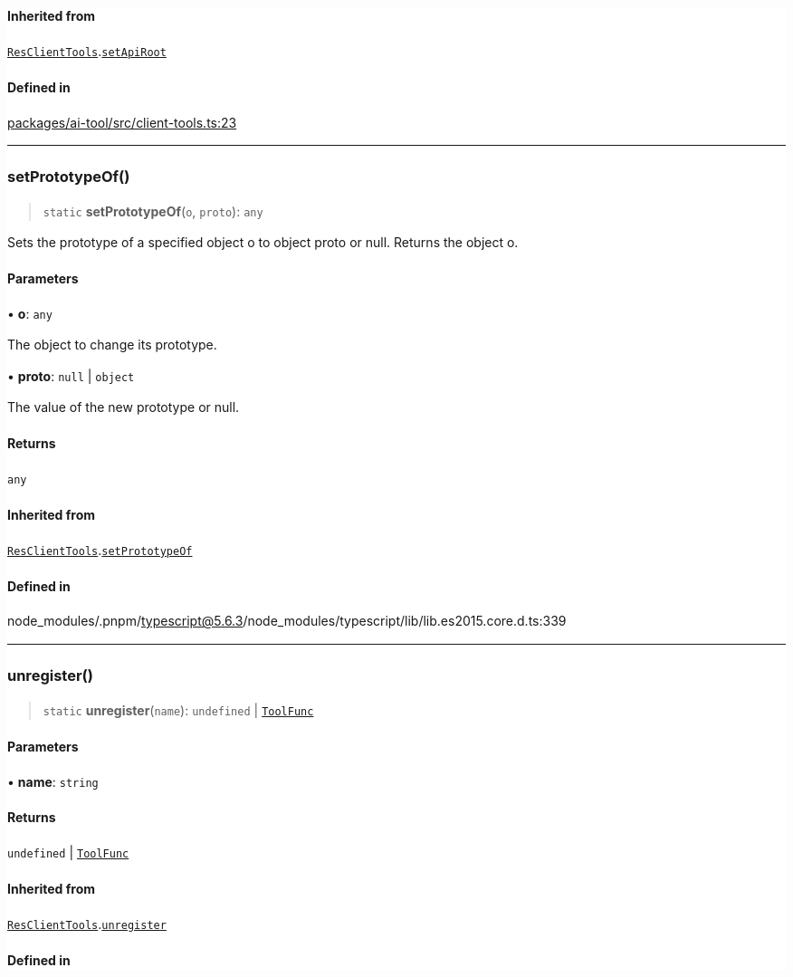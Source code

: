 #### Inherited from

[`ResClientTools`](ResClientTools.md).[`setApiRoot`](ResClientTools.md#setapiroot)

#### Defined in

[packages/ai-tool/src/client-tools.ts:23](https://github.com/isdk/ai-tool.js/blob/b0813174e9b350ae47231f8e5f885150313123b0/src/client-tools.ts#L23)

***

### setPrototypeOf()

> `static` **setPrototypeOf**(`o`, `proto`): `any`

Sets the prototype of a specified object o to object proto or null. Returns the object o.

#### Parameters

• **o**: `any`

The object to change its prototype.

• **proto**: `null` \| `object`

The value of the new prototype or null.

#### Returns

`any`

#### Inherited from

[`ResClientTools`](ResClientTools.md).[`setPrototypeOf`](ResClientTools.md#setprototypeof)

#### Defined in

node\_modules/.pnpm/typescript@5.6.3/node\_modules/typescript/lib/lib.es2015.core.d.ts:339

***

### unregister()

> `static` **unregister**(`name`): `undefined` \| [`ToolFunc`](ToolFunc.md)

#### Parameters

• **name**: `string`

#### Returns

`undefined` \| [`ToolFunc`](ToolFunc.md)

#### Inherited from

[`ResClientTools`](ResClientTools.md).[`unregister`](ResClientTools.md#unregister-1)

#### Defined in
